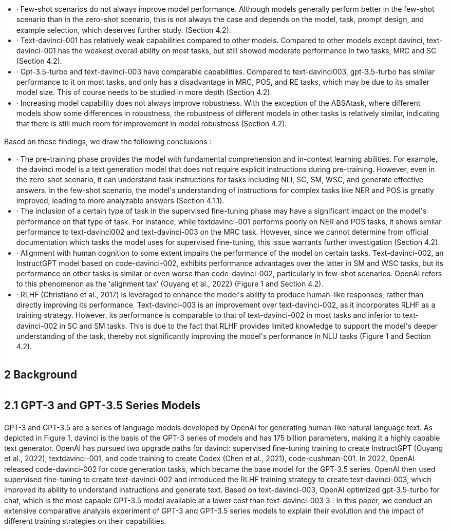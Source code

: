 - · Few-shot scenarios do not always improve model performance. Although models generally perform better in the few-shot scenario than in the zero-shot scenario, this is not always the case and depends on the model, task, prompt design, and example selection, which deserves further study. (Section 4.2).
- · Text-davinci-001 has relatively weak capabilities compared to other models. Compared to other models except davinci, text-davinci-001 has the weakest overall ability on most tasks, but still showed moderate performance in two tasks, MRC and SC (Section 4.2).
- · Gpt-3.5-turbo and text-davinci-003 have comparable capabilities. Compared to text-davinci003, gpt-3.5-turbo has similar performance to it on most tasks, and only has a disadvantage in MRC, POS, and RE tasks, which may be due to its smaller model size. This of course needs to be studied in more depth (Section 4.2).
- · Increasing model capability does not always improve robustness. With the exception of the ABSAtask, where different models show some differences in robustness, the robustness of different models in other tasks is relatively similar, indicating that there is still much room for improvement in model robustness (Section 4.2).

Based on these findings, we draw the following conclusions :

- · The pre-training phase provides the model with fundamental comprehension and in-context learning abilities. For example, the davinci model is a text generation model that does not require explicit instructions during pre-training. However, even in the zero-shot scenario, it can understand task instructions for tasks including NLI, SC, SM, WSC, and generate effective answers. In the few-shot scenario, the model's understanding of instructions for complex tasks like NER and POS is greatly improved, leading to more analyzable answers (Section 4.1.1).
- · The inclusion of a certain type of task in the supervised fine-tuning phase may have a significant impact on the model's performance on that type of task. For instance, while textdavinci-001 performs poorly on NER and POS tasks, it shows similar performance to text-davinci002 and text-davinci-003 on the MRC task. However, since we cannot determine from official documentation which tasks the model uses for supervised fine-tuning, this issue warrants further investigation (Section 4.2).
- · Alignment with human cognition to some extent impairs the performance of the model on certain tasks. Text-davinci-002, an InstructGPT model based on code-davinci-002, exhibits performance advantages over the latter in SM and WSC tasks, but its performance on other tasks is similar or even worse than code-davinci-002, particularly in few-shot scenarios. OpenAI refers to this phenomenon as the 'alignment tax' (Ouyang et al., 2022) (Figure 1 and Section 4.2).
- · RLHF (Christiano et al., 2017) is leveraged to enhance the model's ability to produce human-like responses, rather than directly improving its performance. Text-davinci-003 is an improvement over text-davinci-002, as it incorporates RLHF as a training strategy. However, its performance is comparable to that of text-davinci-002 in most tasks and inferior to text-davinci-002 in SC and SM tasks. This is due to the fact that RLHF provides limited knowledge to support the model's deeper understanding of the task, thereby not significantly improving the model's performance in NLU tasks (Figure 1 and Section 4.2).

## 2 Background

## 2.1 GPT-3 and GPT-3.5 Series Models

GPT-3 and GPT-3.5 are a series of language models developed by OpenAI for generating human-like natural language text. As depicted in Figure 1, davinci is the basis of the GPT-3 series of models and has 175 billion parameters, making it a highly capable text generator. OpenAI has pursued two upgrade paths for davinci: supervised fine-tuning training to create InstructGPT (Ouyang et al., 2022), textdavinci-001, and code training to create Codex (Chen et al., 2021), code-cushman-001. In 2022, OpenAI released code-davinci-002 for code generation tasks, which became the base model for the GPT-3.5 series. OpenAI then used supervised fine-tuning to create text-davinci-002 and introduced the RLHF training strategy to create text-davinci-003, which improved its ability to understand instructions and generate text. Based on text-davinci-003, OpenAI optimized gpt-3.5-turbo for chat, which is the most capable GPT-3.5 model available at a lower cost than text-davinci-003 3 . In this paper, we conduct an extensive comparative analysis experiment of GPT-3 and GPT-3.5 series models to explain their evolution and the impact of different training strategies on their capabilities.
